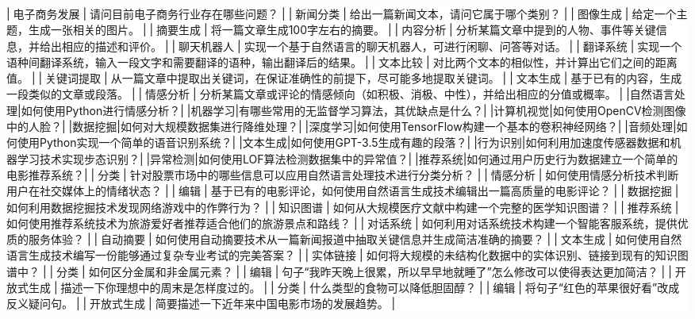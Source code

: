 | 电子商务发展   | 请问目前电子商务行业存在哪些问题？                                                                                                                                                                                                                                                                                                                                                                                                                                                                                                                                                                                                                                                                                                                                                                                                                                                                                                                                                                                                                                                                                                                                                                                                                                                                                                                                                                                                                                                                                                                                                                                                                                                                                                                                                                                       |
| 新闻分类              | 给出一篇新闻文本，请问它属于哪个类别？                                                                                                                                               |
| 图像生成              | 给定一个主题，生成一张相关的图片。                                                                                                                                                   |
| 摘要生成              | 将一篇文章生成100字左右的摘要。                                                                                                                                                      |
| 内容分析              | 分析某篇文章中提到的人物、事件等关键信息，并给出相应的描述和评价。                                                                                                                     |
| 聊天机器人             | 实现一个基于自然语言的聊天机器人，可进行闲聊、问答等对话。                                                                                                                              |
| 翻译系统              | 实现一个语种间翻译系统，输入一段文字和需要翻译的语种，输出翻译后的结果。                                                                                                                       |
| 文本比较              | 对比两个文本的相似性，并计算出它们之间的距离值。                                                                                                                                         |
| 关键词提取             | 从一篇文章中提取出关键词，在保证准确性的前提下，尽可能多地提取关键词。                                                                                                                      |
| 文本生成              | 基于已有的内容，生成一段类似的文章或段落。                                                                                                                                             |
| 情感分析              | 分析某篇文章或评论的情感倾向（如积极、消极、中性），并给出相应的分值或概率。                                                                                                                  |
|自然语言处理|如何使用Python进行情感分析？|
|机器学习|有哪些常用的无监督学习算法，其优缺点是什么？|
|计算机视觉|如何使用OpenCV检测图像中的人脸？|
|数据挖掘|如何对大规模数据集进行降维处理？|
|深度学习|如何使用TensorFlow构建一个基本的卷积神经网络？|
|音频处理|如何使用Python实现一个简单的语音识别系统？|
|文本生成|如何使用GPT-3.5生成有趣的段落？|
|行为识别|如何利用加速度传感器数据和机器学习技术实现步态识别？|
|异常检测|如何使用LOF算法检测数据集中的异常值？|
|推荐系统|如何通过用户历史行为数据建立一个简单的电影推荐系统？|
| 分类 | 针对股票市场中的哪些信息可以应用自然语言处理技术进行分类分析？ |
| 情感分析 | 如何使用情感分析技术判断用户在社交媒体上的情绪状态？ |
| 编辑 | 基于已有的电影评论，如何使用自然语言生成技术编辑出一篇高质量的电影评论？ |
| 数据挖掘 | 如何利用数据挖掘技术发现网络游戏中的作弊行为？ |
| 知识图谱 | 如何从大规模医疗文献中构建一个完整的医学知识图谱？ |
| 推荐系统 | 如何使用推荐系统技术为旅游爱好者推荐适合他们的旅游景点和路线？ |
| 对话系统 | 如何利用对话系统技术构建一个智能客服系统，提供优质的服务体验？ |
| 自动摘要 | 如何使用自动摘要技术从一篇新闻报道中抽取关键信息并生成简洁准确的摘要？ |
| 文本生成 | 如何使用自然语言生成技术编写一份能够通过复杂专业考试的完美答案？ |
| 实体链接 | 如何将大规模的未结构化数据中的实体识别、链接到现有的知识图谱中？ |
| 分类 | 如何区分金属和非金属元素？ |
| 编辑 | 句子“我昨天晚上很累，所以早早地就睡了”怎么修改可以使得表达更加简洁？ |
| 开放式生成 | 描述一下你理想中的周末是怎样度过的。 |
| 分类 | 什么类型的食物可以降低胆固醇？ |
| 编辑 | 将句子“红色的苹果很好看”改成反义疑问句。 |
| 开放式生成 | 简要描述一下近年来中国电影市场的发展趋势。 |